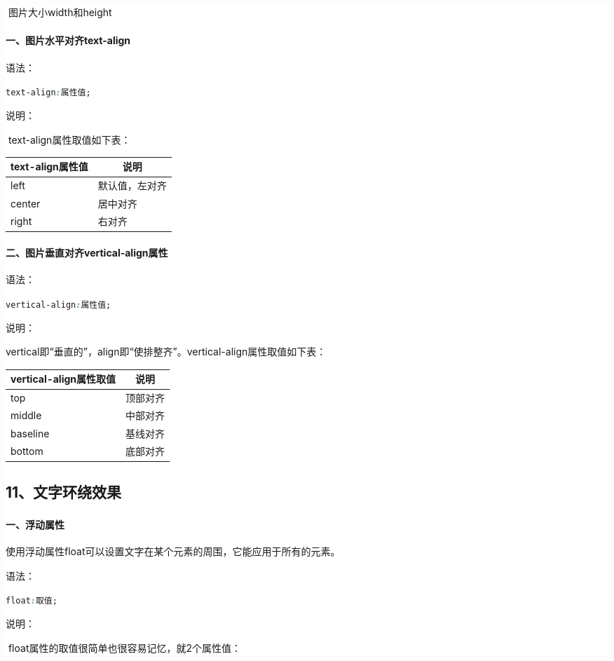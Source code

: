 ​		图片大小width和height

#### 一、图片水平对齐text-align

语法：

```css
text-align:属性值;
```

说明：

​		text-align属性取值如下表：

| **text-align属性值** | **说明**  |
| ----------------- | ------- |
| left              | 默认值，左对齐 |
| center            | 居中对齐    |
| right             | 右对齐     |

#### 二、图片垂直对齐vertical-align属性

语法：

```css
vertical-align:属性值;
```

说明：

​		vertical即“垂直的”，align即“使排整齐”。vertical-align属性取值如下表：

| **vertical-align属性取值** | **说明** |
| ---------------------- | ------ |
| top                    | 顶部对齐   |
| middle                 | 中部对齐   |
| baseline               | 基线对齐   |
| bottom                 | 底部对齐   |

## 11、文字环绕效果

#### 一、浮动属性

​		使用浮动属性float可以设置文字在某个元素的周围，它能应用于所有的元素。

语法：

```css
float:取值;
```

说明：

​		float属性的取值很简单也很容易记忆，就2个属性值：

